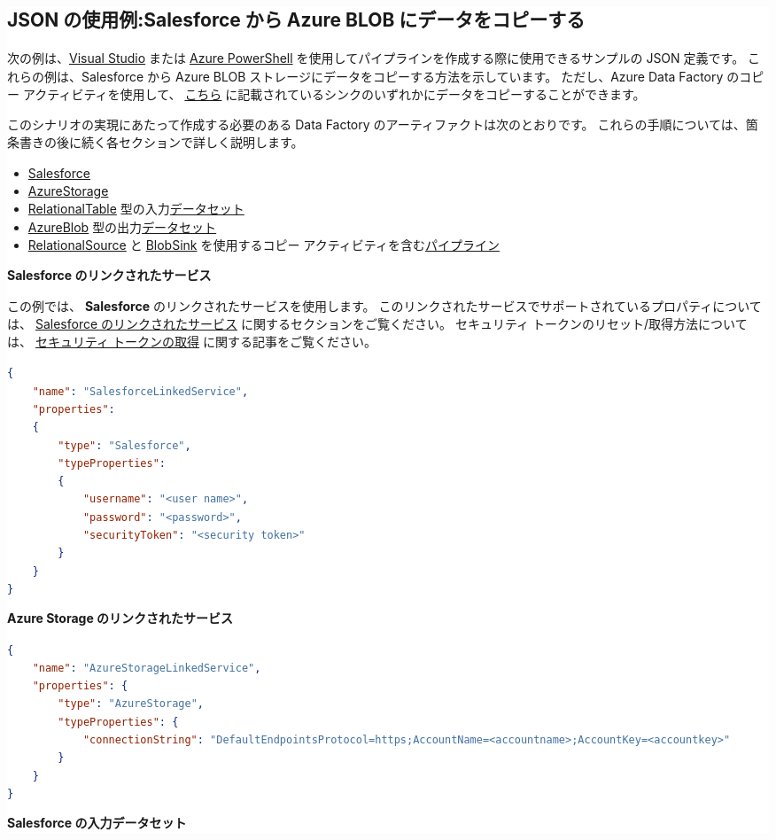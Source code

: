## <a name="json-example-copy-data-from-salesforce-to-azure-blob"></a>JSON の使用例:Salesforce から Azure BLOB にデータをコピーする
次の例は、[Visual Studio](data-factory-copy-activity-tutorial-using-visual-studio.md) または [Azure PowerShell](data-factory-copy-activity-tutorial-using-powershell.md) を使用してパイプラインを作成する際に使用できるサンプルの JSON 定義です。 これらの例は、Salesforce から Azure BLOB ストレージにデータをコピーする方法を示しています。 ただし、Azure Data Factory のコピー アクティビティを使用して、 [こちら](data-factory-data-movement-activities.md#supported-data-stores-and-formats) に記載されているシンクのいずれかにデータをコピーすることができます。

このシナリオの実現にあたって作成する必要のある Data Factory のアーティファクトは次のとおりです。 これらの手順については、箇条書きの後に続く各セクションで詳しく説明します。

* [Salesforce](#linked-service-properties)
* [AzureStorage](data-factory-azure-blob-connector.md#linked-service-properties)
* [RelationalTable](#dataset-properties) 型の入力[データセット](data-factory-create-datasets.md)
* [AzureBlob](data-factory-azure-blob-connector.md#dataset-properties) 型の出力[データセット](data-factory-create-datasets.md)
* [RelationalSource](#copy-activity-properties) と [BlobSink](data-factory-azure-blob-connector.md#copy-activity-properties) を使用するコピー アクティビティを含む[パイプライン](data-factory-create-pipelines.md)

**Salesforce のリンクされたサービス**

この例では、 **Salesforce** のリンクされたサービスを使用します。 このリンクされたサービスでサポートされているプロパティについては、 [Salesforce のリンクされたサービス](#linked-service-properties) に関するセクションをご覧ください。 セキュリティ トークンのリセット/取得方法については、 [セキュリティ トークンの取得](https://help.salesforce.com/apex/HTViewHelpDoc?id=user_security_token.htm) に関する記事をご覧ください。

```json
{
    "name": "SalesforceLinkedService",
    "properties":
    {
        "type": "Salesforce",
        "typeProperties":
        {
            "username": "<user name>",
            "password": "<password>",
            "securityToken": "<security token>"
        }
    }
}
```
**Azure Storage のリンクされたサービス**

```json
{
    "name": "AzureStorageLinkedService",
    "properties": {
        "type": "AzureStorage",
        "typeProperties": {
            "connectionString": "DefaultEndpointsProtocol=https;AccountName=<accountname>;AccountKey=<accountkey>"
        }
    }
}
```
**Salesforce の入力データセット**
